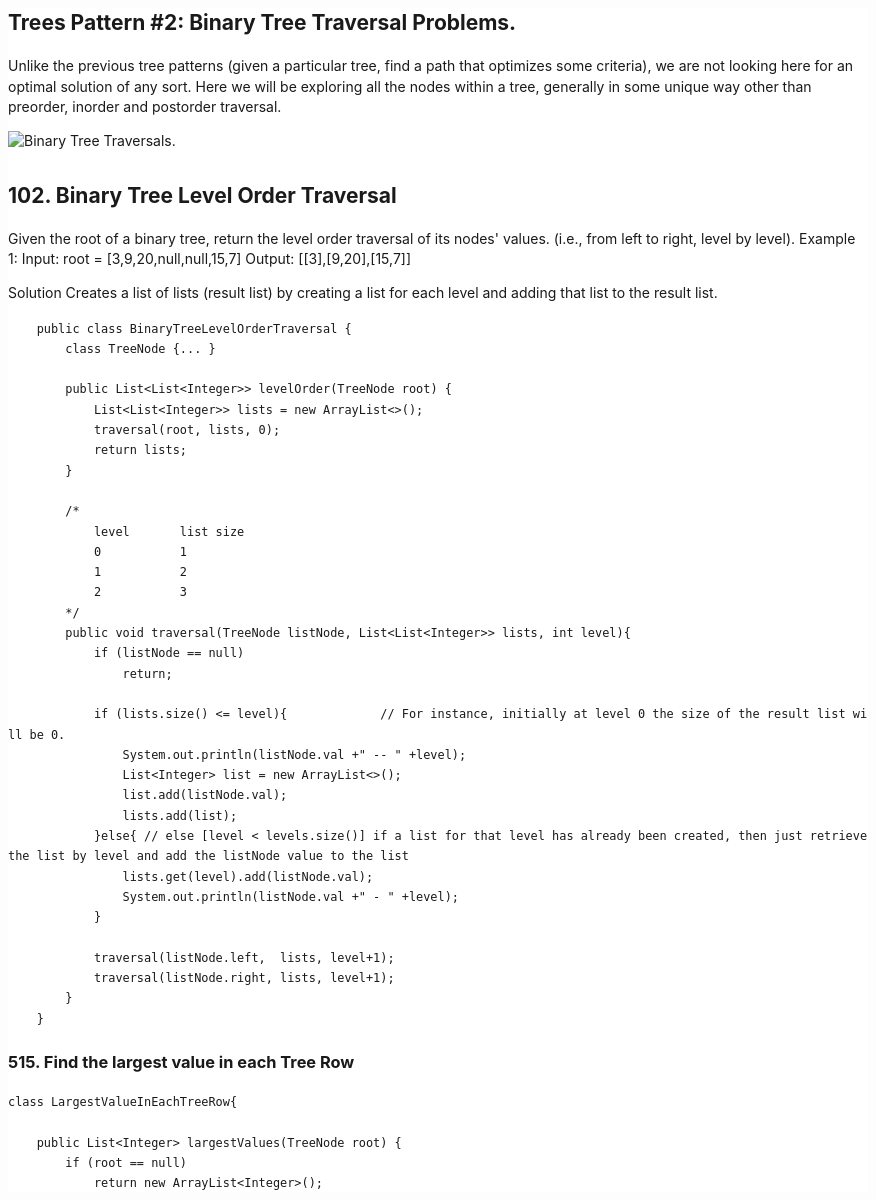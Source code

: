 ## Trees Pattern #2: Binary Tree Traversal Problems.
Unlike the previous tree patterns (given a particular tree, find a path that optimizes some criteria), we are not looking here for an optimal solution of any sort. 
Here we will be exploring all the nodes within a tree, generally in some unique way other than preorder, inorder and postorder traversal. 

![Binary Tree Traversals](img/binarytree.jpg "Binary Tree Traversals").

## 102. Binary Tree Level Order Traversal
Given the root of a binary tree, return the level order traversal of its nodes' values. (i.e., from left to right, level by level).
Example 1:
Input: root = [3,9,20,null,null,15,7]
Output: [[3],[9,20],[15,7]]

Solution
Creates a list of lists (result list) by creating a list for each level and adding that list to the result list.
```
    public class BinaryTreeLevelOrderTraversal {
        class TreeNode {... }
    
        public List<List<Integer>> levelOrder(TreeNode root) {
            List<List<Integer>> lists = new ArrayList<>();
            traversal(root, lists, 0);
            return lists;
        }

        /*
            level       list size
            0           1
            1           2
            2           3
        */
        public void traversal(TreeNode listNode, List<List<Integer>> lists, int level){
            if (listNode == null)
                return;
    
            if (lists.size() <= level){             // For instance, initially at level 0 the size of the result list will be 0.
                System.out.println(listNode.val +" -- " +level);
                List<Integer> list = new ArrayList<>();
                list.add(listNode.val);
                lists.add(list);
            }else{ // else [level < levels.size()] if a list for that level has already been created, then just retrieve the list by level and add the listNode value to the list
                lists.get(level).add(listNode.val);
                System.out.println(listNode.val +" - " +level);
            }
    
            traversal(listNode.left,  lists, level+1);
            traversal(listNode.right, lists, level+1);
        }
    }
```
### 515. Find the largest value in each Tree Row
```
class LargestValueInEachTreeRow{

    public List<Integer> largestValues(TreeNode root) {
        if (root == null)
            return new ArrayList<Integer>();
```